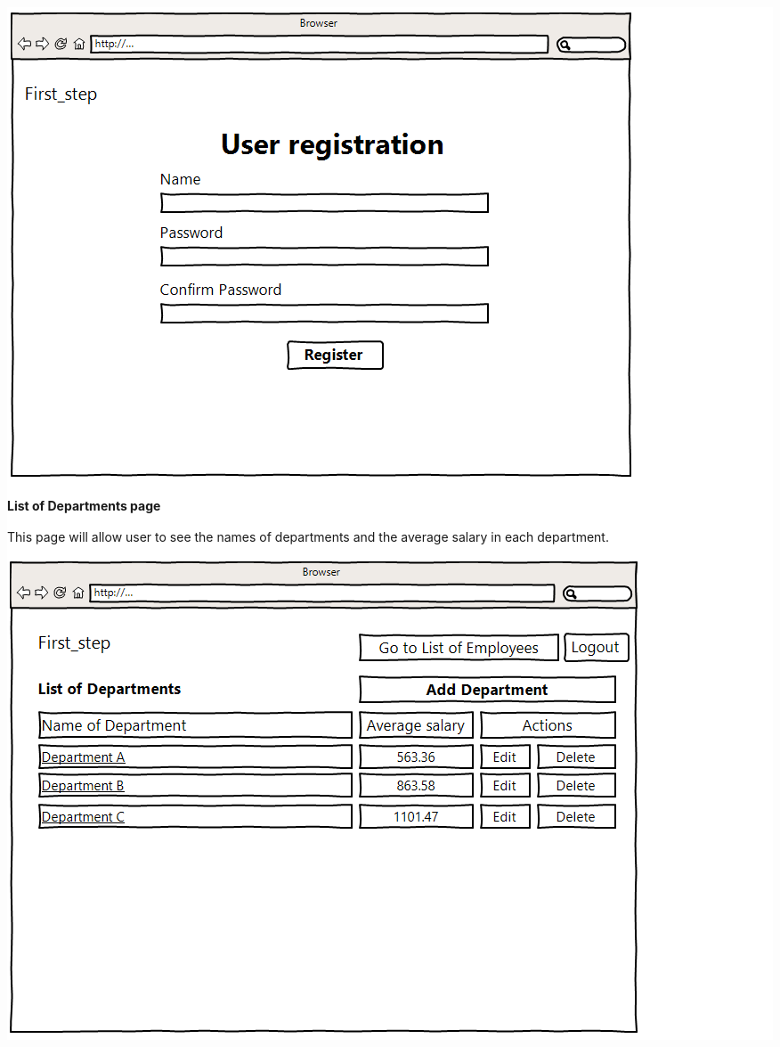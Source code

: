 **![](4.png)**

**List of Departments page**

This page will allow user to see the names of departments and the average salary
in each department.

**![](5.png)**
